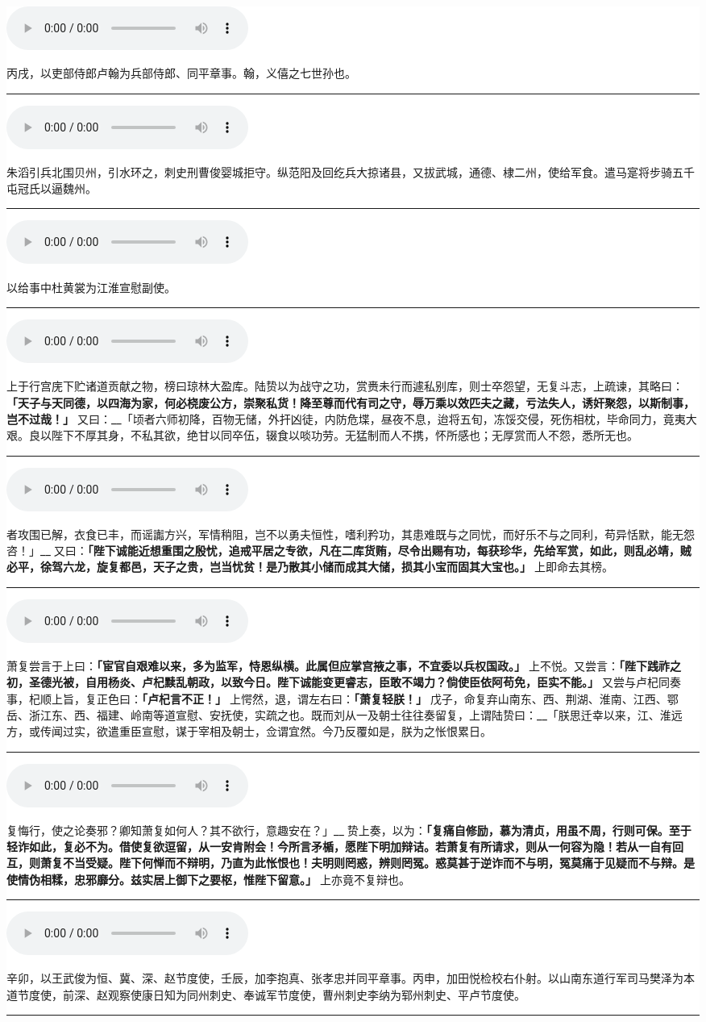 ![](assets/audios/229/63.mp3)

丙戌，以吏部侍郎卢翰为兵部侍郎、同平章事。翰，义僖之七世孙也。

---

![](assets/audios/229/64.mp3)

朱滔引兵北围贝州，引水环之，刺史刑曹俊婴城拒守。纵范阳及回纥兵大掠诸县，又拔武城，通德、棣二州，使给军食。遣马寔将步骑五千屯冠氏以逼魏州。

---

![](assets/audios/229/65.mp3)

以给事中杜黄裳为江淮宣慰副使。

---

![](assets/audios/229/66.mp3)

上于行宫庑下贮诸道贡献之物，榜曰琼林大盈库。陆贽以为战守之功，赏赉未行而遽私别库，则士卒怨望，无复斗志，上疏谏，其略曰：__「天子与天同德，以四海为家，何必桡废公方，崇聚私货！降至尊而代有司之守，辱万乘以效匹夫之藏，亏法失人，诱奸聚怨，以斯制事，岂不过哉！」__ 又曰：__「顷者六师初降，百物无储，外扞凶徒，内防危堞，昼夜不息，迨将五旬，冻馁交侵，死伤相枕，毕命同力，竟夷大艰。良以陛下不厚其身，不私其欲，绝甘以同卒伍，辍食以啖功劳。无猛制而人不携，怀所感也；无厚赏而人不怨，悉所无也。

---

![](assets/audios/229/67.mp3)

者攻围已解，衣食已丰，而谣讟方兴，军情稍阻，岂不以勇夫恒性，嗜利矜功，其患难既与之同忧，而好乐不与之同利，苟异恬默，能无怨咨！」__ 又曰：__「陛下诚能近想重围之殷忧，追戒平居之专欲，凡在二库货贿，尽令出赐有功，每获珍华，先给军赏，如此，则乱必靖，贼必平，徐驾六龙，旋复都邑，天子之贵，岂当忧贫！是乃散其小储而成其大储，损其小宝而固其大宝也。」__ 上即命去其榜。

---

![](assets/audios/229/68.mp3)

萧复尝言于上曰：__「宦官自艰难以来，多为监军，恃恩纵横。此属但应掌宫掖之事，不宜委以兵权国政。」__ 上不悦。又尝言：__「陛下践祚之初，圣德光被，自用杨炎、卢杞黩乱朝政，以致今日。陛下诚能变更睿志，臣敢不竭力？倘使臣依阿苟免，臣实不能。」__ 又尝与卢杞同奏事，杞顺上旨，复正色曰：__「卢杞言不正！」__ 上愕然，退，谓左右曰：__「萧复轻朕！」__ 戊子，命复弃山南东、西、荆湖、淮南、江西、鄂岳、浙江东、西、福建、岭南等道宣慰、安抚使，实疏之也。既而刘从一及朝士往往奏留复，上谓陆贽曰：__「朕思迁幸以来，江、淮远方，或传闻过实，欲遣重臣宣慰，谋于宰相及朝士，佥谓宜然。今乃反覆如是，朕为之怅恨累日。

---

![](assets/audios/229/69.mp3)

复悔行，使之论奏邪？卿知萧复如何人？其不欲行，意趣安在？」__ 贽上奏，以为：__「复痛自修励，慕为清贞，用虽不周，行则可保。至于轻诈如此，复必不为。借使复欲逗留，从一安肯附会！今所言矛楯，愿陛下明加辩诘。若萧复有所请求，则从一何容为隐！若从一自有回互，则萧复不当受疑。陛下何惮而不辩明，乃直为此怅恨也！夫明则罔惑，辨则罔冤。惑莫甚于逆诈而不与明，冤莫痛于见疑而不与辩。是使情伪相糅，忠邪靡分。兹实居上御下之要枢，惟陛下留意。」__ 上亦竟不复辩也。

---

![](assets/audios/229/70.mp3)

辛卯，以王武俊为恒、冀、深、赵节度使，壬辰，加李抱真、张孝忠并同平章事。丙申，加田悦检校右仆射。以山南东道行军司马樊泽为本道节度使，前深、赵观察使康日知为同州刺史、奉诚军节度使，曹州刺史李纳为郓州刺史、平卢节度使。

---